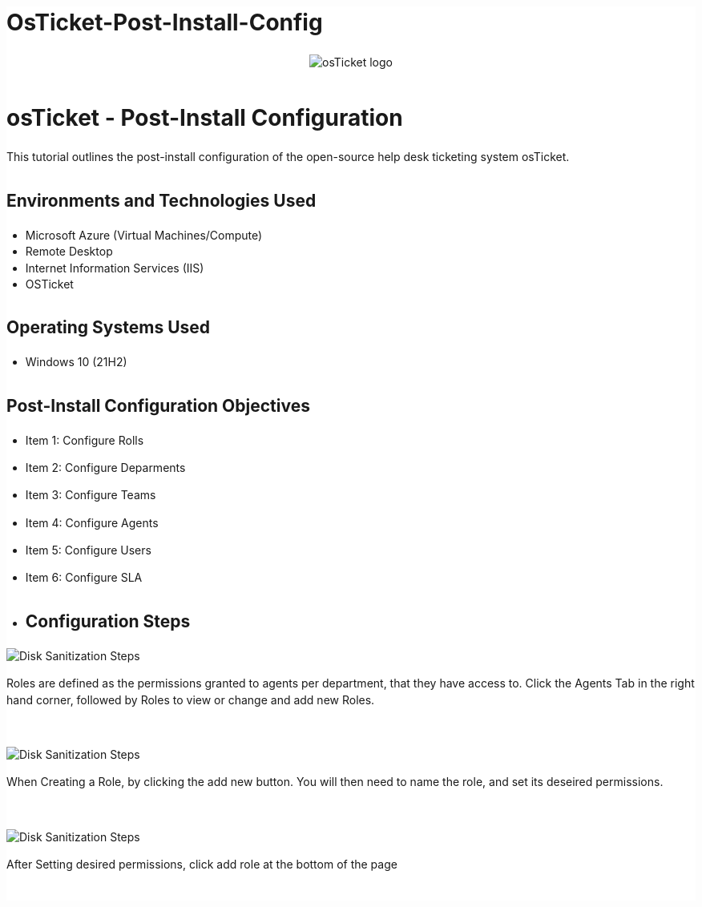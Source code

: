 # OsTicket-Post-Install-Config
<p align="center">
<img src="https://i.imgur.com/Clzj7Xs.png" alt="osTicket logo"/>
</p>

<h1>osTicket - Post-Install Configuration</h1>
This tutorial outlines the post-install configuration of the open-source help desk ticketing system osTicket.<br />



<h2>Environments and Technologies Used</h2>

- Microsoft Azure (Virtual Machines/Compute)
- Remote Desktop
- Internet Information Services (IIS)
- OSTicket

<h2>Operating Systems Used </h2>

- Windows 10</b> (21H2)

<h2>Post-Install Configuration Objectives</h2>

- Item 1: Configure Rolls
- Item 2: Configure Deparments
- Item 3: Configure Teams
- Item 4: Configure Agents
- Item 5: Configure Users
- Item 6: Configure SLA
 

- <h2>Configuration Steps</h2>

<p>
<img src="https://i.imgur.com/tC1YKM4.png" height="80%" width="80%" alt="Disk Sanitization Steps"/>
</p>
<p>
Roles are defined as the permissions granted to agents per department, that they have access to. Click the Agents Tab in the right hand corner, followed by Roles to view or change and add new Roles.
</p>
<br />

<p>
<img src="https://i.imgur.com/RcliyL2.png" height="80%" width="80%" alt="Disk Sanitization Steps"/>
</p>
<p>
When Creating a Role, by clicking the add new button. You will then need to name the role, and set its deseired permissions.
</p>
<br />

<p>
<img src="https://i.imgur.com/Kzda9Jj.png" height="80%" width="80%" alt="Disk Sanitization Steps"/>
</p>
<p>
After Setting desired permissions, click add role at the bottom of the page 
</p>
<br />
